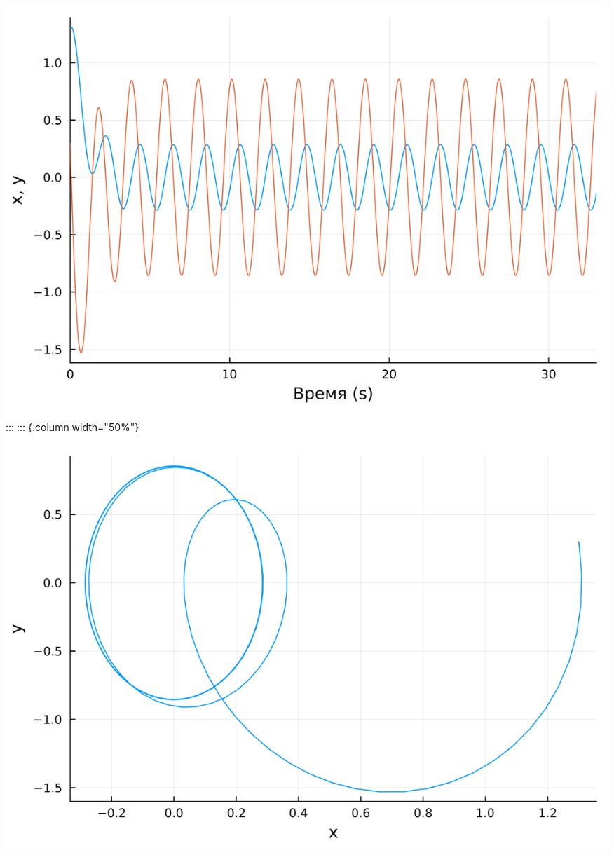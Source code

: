 ![Julia. Модель. Решение уравнения гармонического осциллятора с затуханием и под действием внешней силы](image/JL.lab04-030.png)

:::
::: {.column width="50%"}

![Julia. Модель. Фазовый портрет осциллятора с затуханием и под действием внешней силы](image/JL.lab04-031.png)
